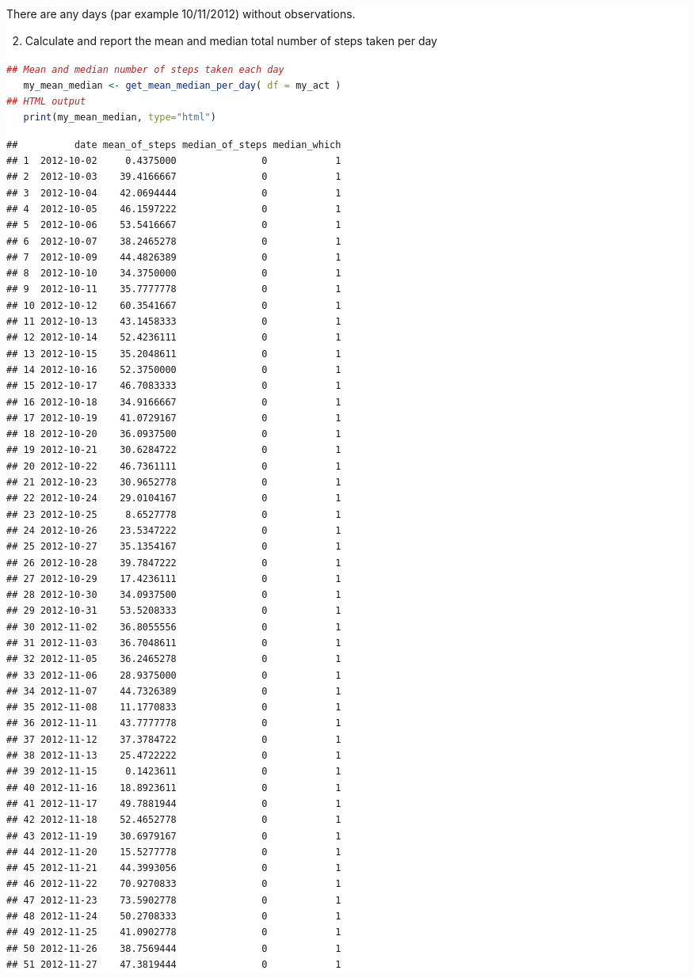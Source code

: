 There are any days (par example 10/11/2012) without observations. 



2. Calculate and report the mean and median total number of steps taken per day


```r
## Mean and median number of steps taken each day
   my_mean_median <- get_mean_median_per_day( df = my_act )
## HTML output 
   print(my_mean_median, type="html")
```

```
##          date mean_of_steps median_of_steps median_which
## 1  2012-10-02     0.4375000               0            1
## 2  2012-10-03    39.4166667               0            1
## 3  2012-10-04    42.0694444               0            1
## 4  2012-10-05    46.1597222               0            1
## 5  2012-10-06    53.5416667               0            1
## 6  2012-10-07    38.2465278               0            1
## 7  2012-10-09    44.4826389               0            1
## 8  2012-10-10    34.3750000               0            1
## 9  2012-10-11    35.7777778               0            1
## 10 2012-10-12    60.3541667               0            1
## 11 2012-10-13    43.1458333               0            1
## 12 2012-10-14    52.4236111               0            1
## 13 2012-10-15    35.2048611               0            1
## 14 2012-10-16    52.3750000               0            1
## 15 2012-10-17    46.7083333               0            1
## 16 2012-10-18    34.9166667               0            1
## 17 2012-10-19    41.0729167               0            1
## 18 2012-10-20    36.0937500               0            1
## 19 2012-10-21    30.6284722               0            1
## 20 2012-10-22    46.7361111               0            1
## 21 2012-10-23    30.9652778               0            1
## 22 2012-10-24    29.0104167               0            1
## 23 2012-10-25     8.6527778               0            1
## 24 2012-10-26    23.5347222               0            1
## 25 2012-10-27    35.1354167               0            1
## 26 2012-10-28    39.7847222               0            1
## 27 2012-10-29    17.4236111               0            1
## 28 2012-10-30    34.0937500               0            1
## 29 2012-10-31    53.5208333               0            1
## 30 2012-11-02    36.8055556               0            1
## 31 2012-11-03    36.7048611               0            1
## 32 2012-11-05    36.2465278               0            1
## 33 2012-11-06    28.9375000               0            1
## 34 2012-11-07    44.7326389               0            1
## 35 2012-11-08    11.1770833               0            1
## 36 2012-11-11    43.7777778               0            1
## 37 2012-11-12    37.3784722               0            1
## 38 2012-11-13    25.4722222               0            1
## 39 2012-11-15     0.1423611               0            1
## 40 2012-11-16    18.8923611               0            1
## 41 2012-11-17    49.7881944               0            1
## 42 2012-11-18    52.4652778               0            1
## 43 2012-11-19    30.6979167               0            1
## 44 2012-11-20    15.5277778               0            1
## 45 2012-11-21    44.3993056               0            1
## 46 2012-11-22    70.9270833               0            1
## 47 2012-11-23    73.5902778               0            1
## 48 2012-11-24    50.2708333               0            1
## 49 2012-11-25    41.0902778               0            1
## 50 2012-11-26    38.7569444               0            1
## 51 2012-11-27    47.3819444               0            1
```